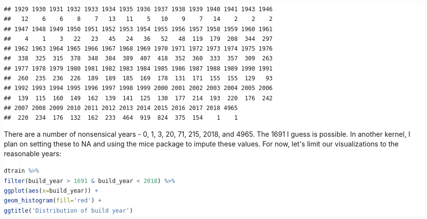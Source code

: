     ## 1929 1930 1931 1932 1933 1934 1935 1936 1937 1938 1939 1940 1941 1943 1946 
    ##   12    6    6    8    7   13   11    5   10    9    7   14    2    2    2 
    ## 1947 1948 1949 1950 1951 1952 1953 1954 1955 1956 1957 1958 1959 1960 1961 
    ##    4    1    3   22   23   45   24   36   52   48  119  179  208  344  297 
    ## 1962 1963 1964 1965 1966 1967 1968 1969 1970 1971 1972 1973 1974 1975 1976 
    ##  338  325  315  378  348  384  389  407  418  352  360  333  357  309  263 
    ## 1977 1978 1979 1980 1981 1982 1983 1984 1985 1986 1987 1988 1989 1990 1991 
    ##  260  235  236  226  189  189  185  169  178  131  171  155  155  129   93 
    ## 1992 1993 1994 1995 1996 1997 1998 1999 2000 2001 2002 2003 2004 2005 2006 
    ##  139  115  160  149  162  139  141  125  130  177  214  193  220  176  242 
    ## 2007 2008 2009 2010 2011 2012 2013 2014 2015 2016 2017 2018 4965 
    ##  220  234  176  132  162  233  464  919  824  375  154    1    1

There are a number of nonsensical years - 0, 1, 3, 20, 71, 215, 2018, and 4965. The 1691 I guess is possible. In another kernel, I plan on setting these to NA and using the mice package to impute these values. For now, let's limit our visualizations to the reasonable years:

``` r
dtrain %>%
filter(build_year > 1691 & build_year < 2018) %>%
ggplot(aes(x=build_year)) +
geom_histogram(fill='red') +
ggtitle('Distribution of build year')
```
